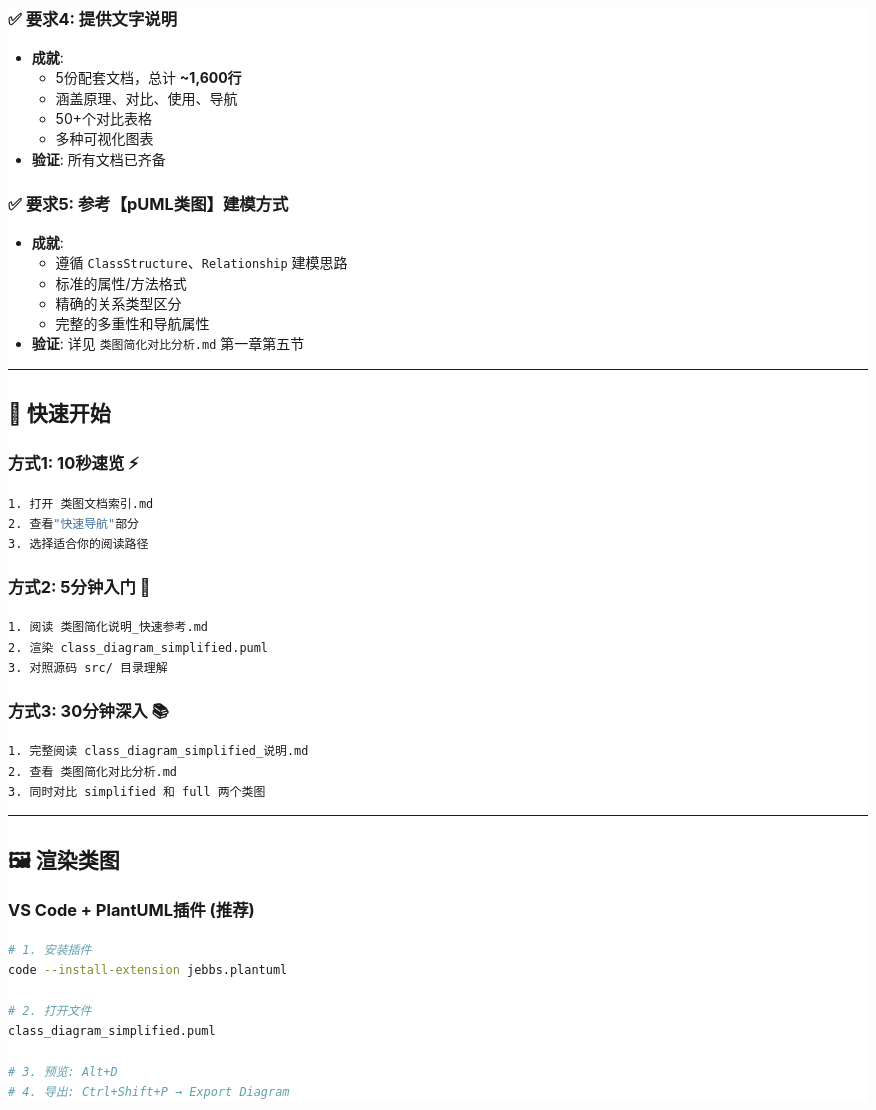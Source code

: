 ### ✅ 要求4: 提供文字说明
- **成就**:
  - 5份配套文档，总计 **~1,600行**
  - 涵盖原理、对比、使用、导航
  - 50+个对比表格
  - 多种可视化图表
- **验证**: 所有文档已齐备

### ✅ 要求5: 参考【pUML类图】建模方式
- **成就**:
  - 遵循 `ClassStructure`、`Relationship` 建模思路
  - 标准的属性/方法格式
  - 精确的关系类型区分
  - 完整的多重性和导航属性
- **验证**: 详见 `类图简化对比分析.md` 第一章第五节

---

## 🚀 快速开始

### 方式1: 10秒速览 ⚡
```bash
1. 打开 类图文档索引.md
2. 查看"快速导航"部分
3. 选择适合你的阅读路径
```

### 方式2: 5分钟入门 🏃
```bash
1. 阅读 类图简化说明_快速参考.md
2. 渲染 class_diagram_simplified.puml
3. 对照源码 src/ 目录理解
```

### 方式3: 30分钟深入 📚
```bash
1. 完整阅读 class_diagram_simplified_说明.md
2. 查看 类图简化对比分析.md
3. 同时对比 simplified 和 full 两个类图
```

---

## 🖼️ 渲染类图

### VS Code + PlantUML插件 (推荐)
```bash
# 1. 安装插件
code --install-extension jebbs.plantuml

# 2. 打开文件
class_diagram_simplified.puml

# 3. 预览: Alt+D
# 4. 导出: Ctrl+Shift+P → Export Diagram
```

